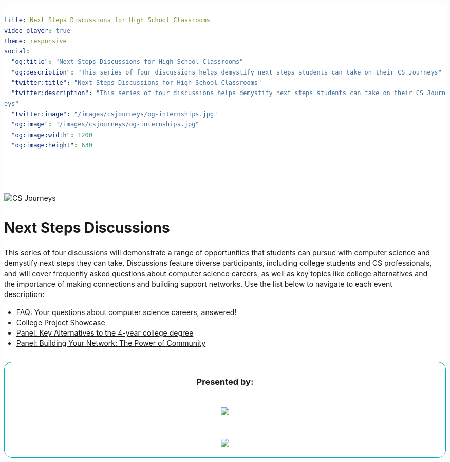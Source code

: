 ```yaml
---
title: Next Steps Discussions for High School Classrooms
video_player: true
theme: responsive
social:
  "og:title": "Next Steps Discussions for High School Classrooms"
  "og:description": "This series of four discussions helps demystify next steps students can take on their CS Journeys"
  "twitter:title": "Next Steps Discussions for High School Classrooms"
  "twitter:description": "This series of four discussions helps demystify next steps students can take on their CS Journeys"
  "twitter:image": "/images/csjourneys/og-internships.jpg"
  "og:image": "/images/csjourneys/og-internships.jpg"
  "og:image:width": 1200
  "og:image:height": 630
---
```

<a id="top"></a>
<img src="/images/csjourneys/csjourneys.png" alt="CS Journeys" style="width:170px; max-width:100%;margin-bottom: 12px; margin-top:50px"/>
<div class="col-75" style="border-right: 25px solid #ffffff">
<h1 style="margin-top:0">Next Steps Discussions</h1>
<p>This series of four discussions will demonstrate a range of opportunities that students can pursue with computer science and demystify next steps they can take. Discussions feature diverse participants, including college students and CS professionals, and will cover frequently asked questions about computer science careers, as well as key topics like college alternatives and the importance of making connections and building support networks. Use the list below to navigate to each event description:</p>

<ul>
    <li><a href="#event-1">FAQ: Your questions about computer science careers, answered!</a></li>
    <li><a href="#event-2">College Project Showcase</a></li>
    <li><a href="#event-3">Panel: Key Alternatives to the 4-year college degree</a></li>
    <li><a href="#event-4">Panel: Building Your Network: The Power of Community</a></li>
</ul>
</div>

<div class="col-25" style="border:1px solid #00adbc; text-align:center; margin-top:25px; padding:15px; padding-left:15px; padding-right:15px; overflow: hidden; position: relative; border-radius:15px">
  <h3 style="margin-top:12px"><strong>Presented by:</strong></h3>
  <br>
  <img src="/images/logo.svg" style="width: 35%">
  <br>
  <br>
  <br>
  <img src="/images/csjourneys/career-village-nextsteps.png" style="width: 80%">
</div>

<div style="clear: both; margin-bottom:35px"></div>
